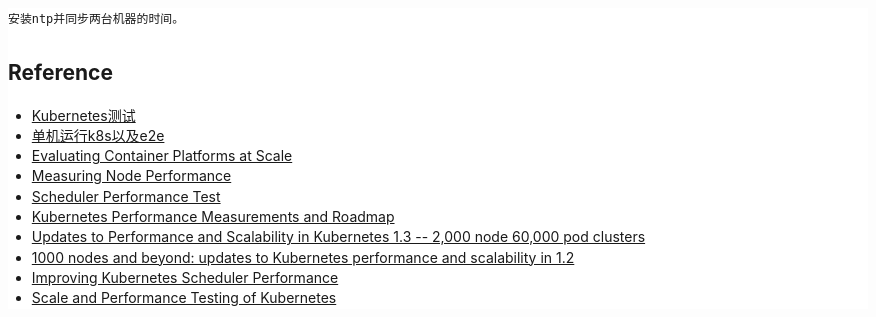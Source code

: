 	安装ntp并同步两台机器的时间。

## Reference

- [Kubernetes测试](http://feisky.xyz/k8s/dev/testing.html)
- [单机运行k8s以及e2e](http://www.cnblogs.com/opama/p/5931515.html)
- [Evaluating Container Platforms at Scale](https://medium.com/on-docker/evaluating-container-platforms-at-scale-5e7b44d93f2c#.yjipl3y4g)
- [Measuring Node Performance](https://github.com/kubernetes/community/blob/master/contributors/devel/node-performance-testing.md)
- [Scheduler Performance Test](https://github.com/kubernetes/kubernetes/tree/master/test/integration/scheduler_perf)
- [Kubernetes Performance Measurements and Roadmap](http://blog.kubernetes.io/2015/09/kubernetes-performance-measurements-and.html)
- [Updates to Performance and Scalability in Kubernetes 1.3 -- 2,000 node 60,000 pod clusters](http://blog.kubernetes.io/2016/07/kubernetes-updates-to-performance-and-scalability-in-1.3.html)
- [1000 nodes and beyond: updates to Kubernetes performance and scalability in 1.2](http://blog.kubernetes.io/2016/03/1000-nodes-and-beyond-updates-to-Kubernetes-performance-and-scalability-in-12.html)
- [Improving Kubernetes Scheduler Performance](https://coreos.com/blog/improving-kubernetes-scheduler-performance.html)
- [Scale and Performance Testing of Kubernetes](http://126kr.com/article/8eufzix7b6i)